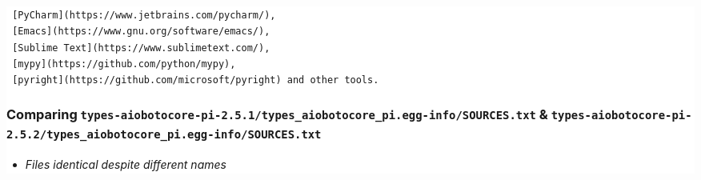 ```diff
 [PyCharm](https://www.jetbrains.com/pycharm/),
 [Emacs](https://www.gnu.org/software/emacs/),
 [Sublime Text](https://www.sublimetext.com/),
 [mypy](https://github.com/python/mypy),
 [pyright](https://github.com/microsoft/pyright) and other tools.
```

### Comparing `types-aiobotocore-pi-2.5.1/types_aiobotocore_pi.egg-info/SOURCES.txt` & `types-aiobotocore-pi-2.5.2/types_aiobotocore_pi.egg-info/SOURCES.txt`

 * *Files identical despite different names*

